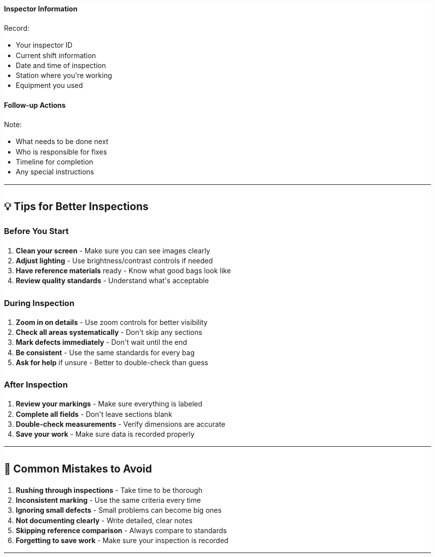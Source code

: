#### **Inspector Information**
Record:
- Your inspector ID
- Current shift information
- Date and time of inspection
- Station where you're working
- Equipment you used

#### **Follow-up Actions**
Note:
- What needs to be done next
- Who is responsible for fixes
- Timeline for completion
- Any special instructions

***

## **💡 Tips for Better Inspections**

### **Before You Start**
1. **Clean your screen** - Make sure you can see images clearly
2. **Adjust lighting** - Use brightness/contrast controls if needed
3. **Have reference materials** ready - Know what good bags look like
4. **Review quality standards** - Understand what's acceptable

### **During Inspection**
1. **Zoom in on details** - Use zoom controls for better visibility
2. **Check all areas systematically** - Don't skip any sections
3. **Mark defects immediately** - Don't wait until the end
4. **Be consistent** - Use the same standards for every bag
5. **Ask for help** if unsure - Better to double-check than guess

### **After Inspection**
1. **Review your markings** - Make sure everything is labeled
2. **Complete all fields** - Don't leave sections blank
3. **Double-check measurements** - Verify dimensions are accurate
4. **Save your work** - Make sure data is recorded properly

***

## **🚨 Common Mistakes to Avoid**

1. **Rushing through inspections** - Take time to be thorough
2. **Inconsistent marking** - Use the same criteria every time
3. **Ignoring small defects** - Small problems can become big ones
4. **Not documenting clearly** - Write detailed, clear notes
5. **Skipping reference comparison** - Always compare to standards
6. **Forgetting to save work** - Make sure your inspection is recorded

***
